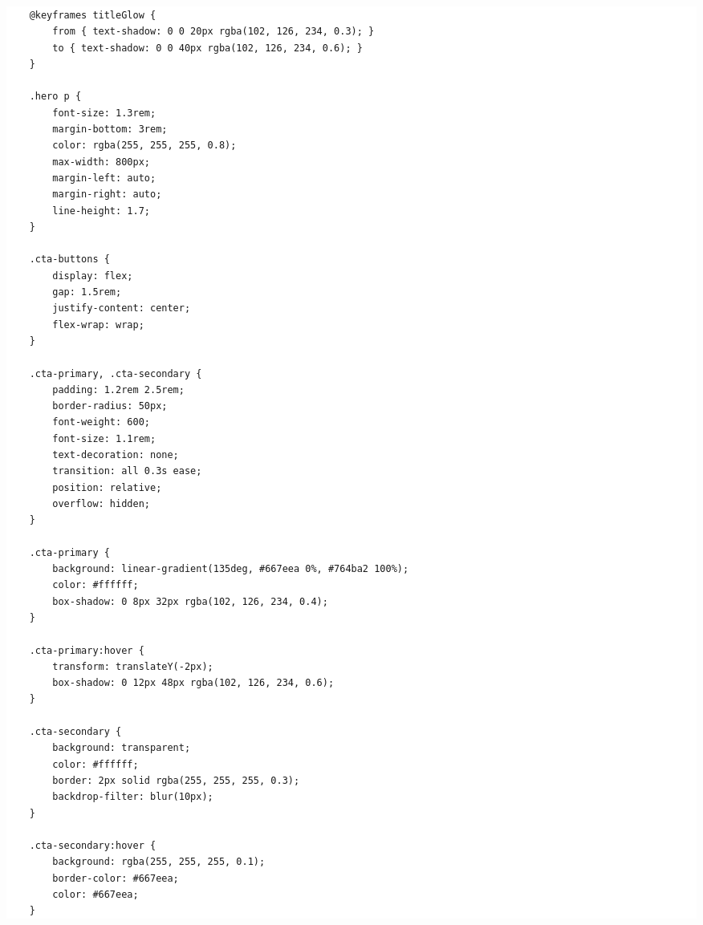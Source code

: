         @keyframes titleGlow {
            from { text-shadow: 0 0 20px rgba(102, 126, 234, 0.3); }
            to { text-shadow: 0 0 40px rgba(102, 126, 234, 0.6); }
        }

        .hero p {
            font-size: 1.3rem;
            margin-bottom: 3rem;
            color: rgba(255, 255, 255, 0.8);
            max-width: 800px;
            margin-left: auto;
            margin-right: auto;
            line-height: 1.7;
        }

        .cta-buttons {
            display: flex;
            gap: 1.5rem;
            justify-content: center;
            flex-wrap: wrap;
        }

        .cta-primary, .cta-secondary {
            padding: 1.2rem 2.5rem;
            border-radius: 50px;
            font-weight: 600;
            font-size: 1.1rem;
            text-decoration: none;
            transition: all 0.3s ease;
            position: relative;
            overflow: hidden;
        }

        .cta-primary {
            background: linear-gradient(135deg, #667eea 0%, #764ba2 100%);
            color: #ffffff;
            box-shadow: 0 8px 32px rgba(102, 126, 234, 0.4);
        }

        .cta-primary:hover {
            transform: translateY(-2px);
            box-shadow: 0 12px 48px rgba(102, 126, 234, 0.6);
        }

        .cta-secondary {
            background: transparent;
            color: #ffffff;
            border: 2px solid rgba(255, 255, 255, 0.3);
            backdrop-filter: blur(10px);
        }

        .cta-secondary:hover {
            background: rgba(255, 255, 255, 0.1);
            border-color: #667eea;
            color: #667eea;
        }
